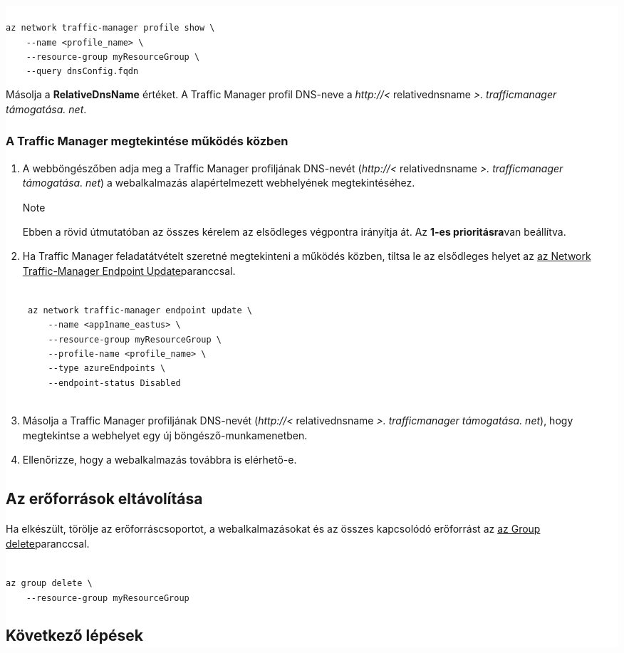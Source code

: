 ```azurecli-interactive

az network traffic-manager profile show \
    --name <profile_name> \
    --resource-group myResourceGroup \
    --query dnsConfig.fqdn

```

Másolja a **RelativeDnsName** értéket. A Traffic Manager profil DNS-neve a *http://<* relativednsname *>. trafficmanager támogatása. net*. 

### <a name="view-traffic-manager-in-action"></a>A Traffic Manager megtekintése működés közben
1. A webböngészőben adja meg a Traffic Manager profiljának DNS-nevét (*http://<* relativednsname *>. trafficmanager támogatása. net*) a webalkalmazás alapértelmezett webhelyének megtekintéséhez.

    > [!NOTE]
    > Ebben a rövid útmutatóban az összes kérelem az elsődleges végpontra irányítja át. Az **1-es prioritásra**van beállítva.
2. Ha Traffic Manager feladatátvételt szeretné megtekinteni a működés közben, tiltsa le az elsődleges helyet az [az Network Traffic-Manager Endpoint Update](https://docs.microsoft.com/cli/azure/network/traffic-manager/endpoint?view=azure-cli-latest#az-network-traffic-manager-endpoint-update)paranccsal.

   ```azurecli-interactive

    az network traffic-manager endpoint update \
        --name <app1name_eastus> \
        --resource-group myResourceGroup \
        --profile-name <profile_name> \
        --type azureEndpoints \
        --endpoint-status Disabled
    
   ```

3. Másolja a Traffic Manager profiljának DNS-nevét (*http://<* relativednsname *>. trafficmanager támogatása. net*), hogy megtekintse a webhelyet egy új böngésző-munkamenetben.
4. Ellenőrizze, hogy a webalkalmazás továbbra is elérhető-e.

## <a name="clean-up-resources"></a>Az erőforrások eltávolítása

Ha elkészült, törölje az erőforráscsoportot, a webalkalmazásokat és az összes kapcsolódó erőforrást az [az Group delete](https://docs.microsoft.com/cli/azure/group?view=azure-cli-latest#az-group-delete)paranccsal.

```azurepowershell-interactive

az group delete \
    --resource-group myResourceGroup

```

## <a name="next-steps"></a>Következő lépések
